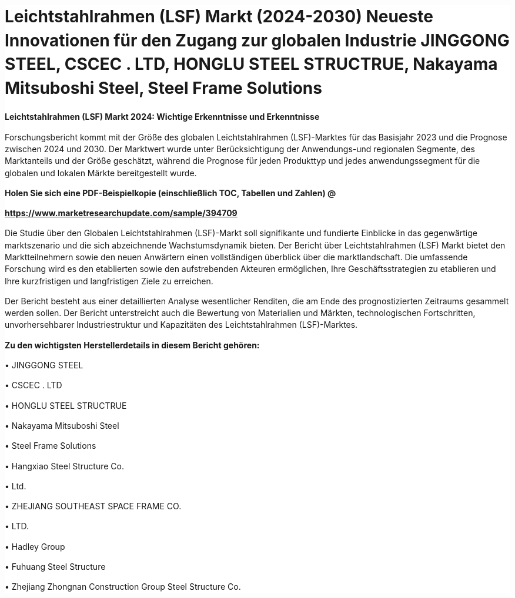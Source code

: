 # Leichtstahlrahmen (LSF) Markt (2024-2030) Neueste Innovationen für den Zugang zur globalen Industrie JINGGONG STEEL, CSCEC . LTD, HONGLU STEEL STRUCTRUE, Nakayama Mitsuboshi Steel, Steel Frame Solutions

<strong>Leichtstahlrahmen (LSF) Markt 2024: Wichtige Erkenntnisse und Erkenntnisse</strong>

Forschungsbericht kommt mit der Größe des globalen Leichtstahlrahmen (LSF)-Marktes für das Basisjahr 2023 und die Prognose zwischen 2024 und 2030. Der Marktwert wurde unter Berücksichtigung der Anwendungs-und regionalen Segmente, des Marktanteils und der Größe geschätzt, während die Prognose für jeden Produkttyp und jedes anwendungssegment für die globalen und lokalen Märkte bereitgestellt wurde.



<strong>Holen Sie sich eine PDF-Beispielkopie (einschließlich TOC, Tabellen und Zahlen) @
</strong>

<strong><a href=https://www.marketresearchupdate.com/sample/394709>

<strong>https://www.marketresearchupdate.com/sample/394709</u></font></a></strong></strong>

Die Studie über den Globalen Leichtstahlrahmen (LSF)-Markt soll signifikante und fundierte Einblicke in das gegenwärtige marktszenario und die sich abzeichnende Wachstumsdynamik bieten. Der Bericht über Leichtstahlrahmen (LSF) Markt bietet den Marktteilnehmern sowie den neuen Anwärtern einen vollständigen überblick über die marktlandschaft. Die umfassende Forschung wird es den etablierten sowie den aufstrebenden Akteuren ermöglichen, Ihre Geschäftsstrategien zu etablieren und Ihre kurzfristigen und langfristigen Ziele zu erreichen.

Der Bericht besteht aus einer detaillierten Analyse wesentlicher Renditen, die am Ende des prognostizierten Zeitraums gesammelt werden sollen. Der Bericht unterstreicht auch die Bewertung von Materialien und Märkten, technologischen Fortschritten, unvorhersehbarer Industriestruktur und Kapazitäten des Leichtstahlrahmen (LSF)-Marktes.



<strong>Zu den wichtigsten Herstellerdetails in diesem Bericht gehören:</strong>

• JINGGONG STEEL

• CSCEC . LTD

• HONGLU STEEL STRUCTRUE

• Nakayama Mitsuboshi Steel

• Steel Frame Solutions

• Hangxiao Steel Structure Co.

• Ltd.

• ZHEJIANG SOUTHEAST SPACE FRAME CO.

• LTD.

• Hadley Group

• Fuhuang Steel Structure

• Zhejiang Zhongnan Construction Group Steel Structure Co.
